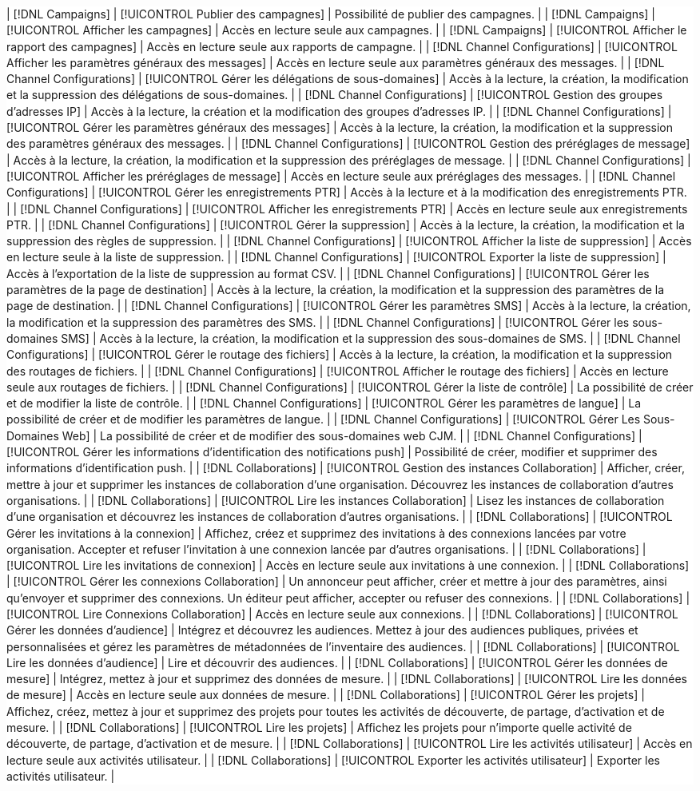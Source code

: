 | [!DNL Campaigns] | [!UICONTROL Publier des campagnes] | Possibilité de publier des campagnes. |
| [!DNL Campaigns] | [!UICONTROL Afficher les campagnes] | Accès en lecture seule aux campagnes. |
| [!DNL Campaigns] | [!UICONTROL Afficher le rapport des campagnes] | Accès en lecture seule aux rapports de campagne. |
| [!DNL Channel Configurations] | [!UICONTROL Afficher les paramètres généraux des messages] | Accès en lecture seule aux paramètres généraux des messages. |
| [!DNL Channel Configurations] | [!UICONTROL Gérer les délégations de sous-domaines] | Accès à la lecture, la création, la modification et la suppression des délégations de sous-domaines. |
| [!DNL Channel Configurations] | [!UICONTROL Gestion des groupes d’adresses IP] | Accès à la lecture, la création et la modification des groupes d’adresses IP. |
| [!DNL Channel Configurations] | [!UICONTROL Gérer les paramètres généraux des messages] | Accès à la lecture, la création, la modification et la suppression des paramètres généraux des messages. |
| [!DNL Channel Configurations] | [!UICONTROL Gestion des préréglages de message] | Accès à la lecture, la création, la modification et la suppression des préréglages de message. |
| [!DNL Channel Configurations] | [!UICONTROL Afficher les préréglages de message] | Accès en lecture seule aux préréglages des messages. |
| [!DNL Channel Configurations] | [!UICONTROL Gérer les enregistrements PTR] | Accès à la lecture et à la modification des enregistrements PTR. |
| [!DNL Channel Configurations] | [!UICONTROL Afficher les enregistrements PTR] | Accès en lecture seule aux enregistrements PTR. |
| [!DNL Channel Configurations] | [!UICONTROL Gérer la suppression] | Accès à la lecture, la création, la modification et la suppression des règles de suppression. |
| [!DNL Channel Configurations] | [!UICONTROL Afficher la liste de suppression] | Accès en lecture seule à la liste de suppression. |
| [!DNL Channel Configurations] | [!UICONTROL Exporter la liste de suppression] | Accès à l’exportation de la liste de suppression au format CSV. |
| [!DNL Channel Configurations] | [!UICONTROL Gérer les paramètres de la page de destination] | Accès à la lecture, la création, la modification et la suppression des paramètres de la page de destination. |
| [!DNL Channel Configurations] | [!UICONTROL Gérer les paramètres SMS] | Accès à la lecture, la création, la modification et la suppression des paramètres des SMS. |
| [!DNL Channel Configurations] | [!UICONTROL Gérer les sous-domaines SMS] | Accès à la lecture, la création, la modification et la suppression des sous-domaines de SMS. |
| [!DNL Channel Configurations] | [!UICONTROL Gérer le routage des fichiers] | Accès à la lecture, la création, la modification et la suppression des routages de fichiers. |
| [!DNL Channel Configurations] | [!UICONTROL Afficher le routage des fichiers] | Accès en lecture seule aux routages de fichiers. |
| [!DNL Channel Configurations] | [!UICONTROL Gérer la liste de contrôle] | La possibilité de créer et de modifier la liste de contrôle. |
| [!DNL Channel Configurations] | [!UICONTROL Gérer les paramètres de langue] | La possibilité de créer et de modifier les paramètres de langue. |
| [!DNL Channel Configurations] | [!UICONTROL Gérer Les Sous-Domaines Web] | La possibilité de créer et de modifier des sous-domaines web CJM. |
| [!DNL Channel Configurations] | [!UICONTROL Gérer les informations d’identification des notifications push] | Possibilité de créer, modifier et supprimer des informations d’identification push. |
| [!DNL Collaborations] | [!UICONTROL Gestion des instances Collaboration] | Afficher, créer, mettre à jour et supprimer les instances de collaboration d’une organisation. Découvrez les instances de collaboration d’autres organisations. |
| [!DNL Collaborations] | [!UICONTROL Lire les instances Collaboration] | Lisez les instances de collaboration d’une organisation et découvrez les instances de collaboration d’autres organisations. |
| [!DNL Collaborations] | [!UICONTROL Gérer les invitations à la connexion] | Affichez, créez et supprimez des invitations à des connexions lancées par votre organisation. Accepter et refuser l’invitation à une connexion lancée par d’autres organisations. |
| [!DNL Collaborations] | [!UICONTROL Lire les invitations de connexion] | Accès en lecture seule aux invitations à une connexion. |
| [!DNL Collaborations] | [!UICONTROL Gérer les connexions Collaboration] | Un annonceur peut afficher, créer et mettre à jour des paramètres, ainsi qu’envoyer et supprimer des connexions. Un éditeur peut afficher, accepter ou refuser des connexions. |
| [!DNL Collaborations] | [!UICONTROL Lire Connexions Collaboration] | Accès en lecture seule aux connexions. |
| [!DNL Collaborations] | [!UICONTROL Gérer les données d’audience] | Intégrez et découvrez les audiences. Mettez à jour des audiences publiques, privées et personnalisées et gérez les paramètres de métadonnées de l’inventaire des audiences. |
| [!DNL Collaborations] | [!UICONTROL Lire les données d’audience] | Lire et découvrir des audiences. |
| [!DNL Collaborations] | [!UICONTROL Gérer les données de mesure] | Intégrez, mettez à jour et supprimez des données de mesure. |
| [!DNL Collaborations] | [!UICONTROL Lire les données de mesure] | Accès en lecture seule aux données de mesure. |
| [!DNL Collaborations] | [!UICONTROL Gérer les projets] | Affichez, créez, mettez à jour et supprimez des projets pour toutes les activités de découverte, de partage, d’activation et de mesure. |
| [!DNL Collaborations] | [!UICONTROL Lire les projets] | Affichez les projets pour n’importe quelle activité de découverte, de partage, d’activation et de mesure. |
| [!DNL Collaborations] | [!UICONTROL Lire les activités utilisateur] | Accès en lecture seule aux activités utilisateur. |
| [!DNL Collaborations] | [!UICONTROL Exporter les activités utilisateur] | Exporter les activités utilisateur. |